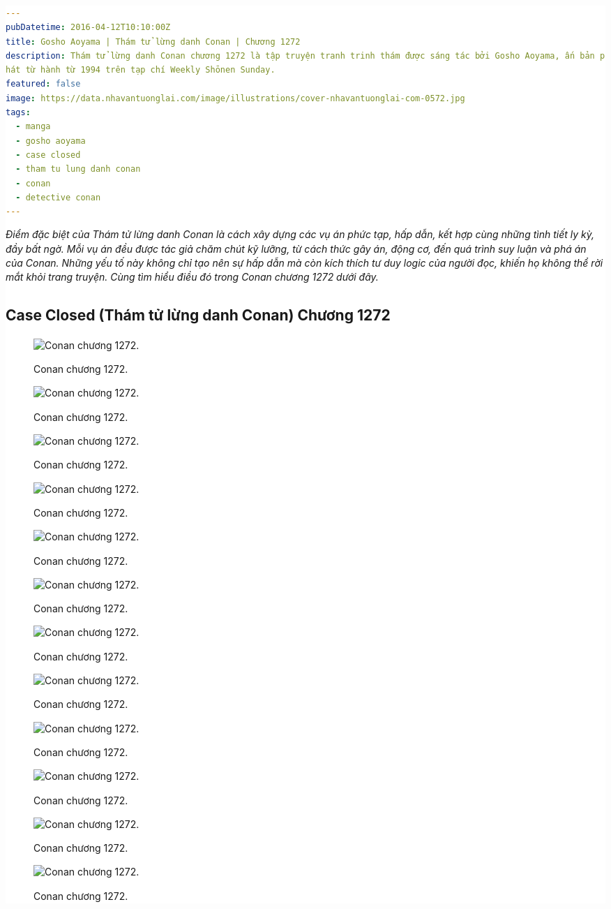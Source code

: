 ```yaml
---
pubDatetime: 2016-04-12T10:10:00Z
title: Gosho Aoyama | Thám tử lừng danh Conan | Chương 1272
description: Thám tử lừng danh Conan chương 1272 là tập truyện tranh trinh thám được sáng tác bởi Gosho Aoyama, ấn bản phát từ hành từ 1994 trên tạp chí Weekly Shōnen Sunday.
featured: false
image: https://data.nhavantuonglai.com/image/illustrations/cover-nhavantuonglai-com-0572.jpg
tags:
  - manga
  - gosho aoyama
  - case closed
  - tham tu lung danh conan
  - conan
  - detective conan
---
```


_Điểm đặc biệt của Thám tử lừng danh Conan là cách xây dựng các vụ án phức tạp, hấp dẫn, kết hợp cùng những tình tiết ly kỳ, đầy bất ngờ. Mỗi vụ án đều được tác giả chăm chút kỹ lưỡng, từ cách thức gây án, động cơ, đến quá trình suy luận và phá án của Conan. Những yếu tố này không chỉ tạo nên sự hấp dẫn mà còn kích thích tư duy logic của người đọc, khiến họ không thể rời mắt khỏi trang truyện. Cùng tìm hiểu điều đó trong Conan chương 1272 dưới đây._

## Case Closed (Thám tử lừng danh Conan) Chương 1272

<figure><img src="https://data.nhavantuonglai.com/image/manga/gosho-aoyama-case-closed-1272-01.jpg" alt="Conan chương 1272." title="Conan chương 1272." height=100% width=100%><figcaption></p>Conan chương 1272.</p></figcaption></figure>

<figure><img src="https://data.nhavantuonglai.com/image/manga/gosho-aoyama-case-closed-1272-02.jpg" alt="Conan chương 1272." title="Conan chương 1272." height=100% width=100%><figcaption></p>Conan chương 1272.</p></figcaption></figure>

<figure><img src="https://data.nhavantuonglai.com/image/manga/gosho-aoyama-case-closed-1272-03.jpg" alt="Conan chương 1272." title="Conan chương 1272." height=100% width=100%><figcaption></p>Conan chương 1272.</p></figcaption></figure>

<figure><img src="https://data.nhavantuonglai.com/image/manga/gosho-aoyama-case-closed-1272-04.jpg" alt="Conan chương 1272." title="Conan chương 1272." height=100% width=100%><figcaption></p>Conan chương 1272.</p></figcaption></figure>

<figure><img src="https://data.nhavantuonglai.com/image/manga/gosho-aoyama-case-closed-1272-05.jpg" alt="Conan chương 1272." title="Conan chương 1272." height=100% width=100%><figcaption></p>Conan chương 1272.</p></figcaption></figure>

<figure><img src="https://data.nhavantuonglai.com/image/manga/gosho-aoyama-case-closed-1272-06.jpg" alt="Conan chương 1272." title="Conan chương 1272." height=100% width=100%><figcaption></p>Conan chương 1272.</p></figcaption></figure>

<figure><img src="https://data.nhavantuonglai.com/image/manga/gosho-aoyama-case-closed-1272-07.jpg" alt="Conan chương 1272." title="Conan chương 1272." height=100% width=100%><figcaption></p>Conan chương 1272.</p></figcaption></figure>

<figure><img src="https://data.nhavantuonglai.com/image/manga/gosho-aoyama-case-closed-1272-08.jpg" alt="Conan chương 1272." title="Conan chương 1272." height=100% width=100%><figcaption></p>Conan chương 1272.</p></figcaption></figure>

<figure><img src="https://data.nhavantuonglai.com/image/manga/gosho-aoyama-case-closed-1272-09.jpg" alt="Conan chương 1272." title="Conan chương 1272." height=100% width=100%><figcaption></p>Conan chương 1272.</p></figcaption></figure>

<figure><img src="https://data.nhavantuonglai.com/image/manga/gosho-aoyama-case-closed-1272-10.jpg" alt="Conan chương 1272." title="Conan chương 1272." height=100% width=100%><figcaption></p>Conan chương 1272.</p></figcaption></figure>

<figure><img src="https://data.nhavantuonglai.com/image/manga/gosho-aoyama-case-closed-1272-11.jpg" alt="Conan chương 1272." title="Conan chương 1272." height=100% width=100%><figcaption></p>Conan chương 1272.</p></figcaption></figure>

<figure><img src="https://data.nhavantuonglai.com/image/manga/gosho-aoyama-case-closed-1272-12.jpg" alt="Conan chương 1272." title="Conan chương 1272." height=100% width=100%><figcaption></p>Conan chương 1272.</p></figcaption></figure>
